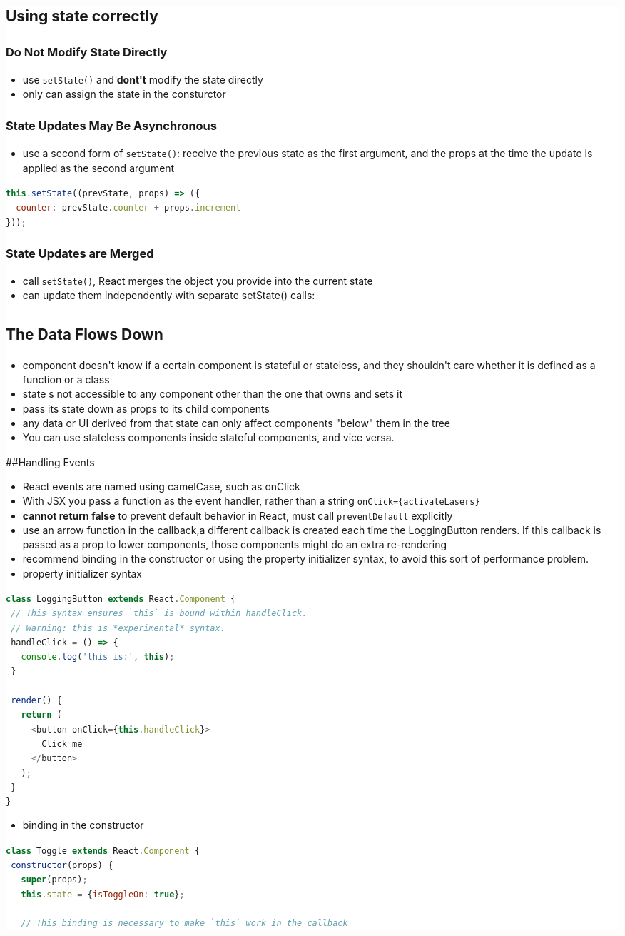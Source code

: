 ## Using state correctly
### Do Not Modify State Directly
* use `setState()` and **dont't** modify the state directly
* only can assign the state in the consturctor
### State Updates May Be Asynchronous
* use a second form of `setState()`: receive the previous state as the first argument, and the props at the time the update is applied as the second argument
```javascript
this.setState((prevState, props) => ({
  counter: prevState.counter + props.increment
}));
```
### State Updates are Merged
* call `setState()`, React merges the object you provide into the current state
* can update them independently with separate setState() calls:

## The Data Flows Down
* component doesn't know if a certain component is stateful or stateless, and they shouldn't care whether it is defined as a function or a class
* state s not accessible to any component other than the one that owns and sets it
* pass its state down as props to its child components
* any data or UI derived from that state can only affect components "below" them in the tree
* You can use stateless components inside stateful components, and vice versa.

##Handling Events
* React events are named using camelCase, such as onClick
* With JSX you pass a function as the event handler, rather than a string `onClick={activateLasers}`
* **cannot return false** to prevent default behavior in React, must call `preventDefault` explicitly
* use an arrow function in the callback,a different callback is created each time the LoggingButton renders. If this callback is passed as a prop to lower components, those components might do an extra re-rendering
* recommend binding in the constructor or using the property initializer syntax, to avoid this sort of performance problem.
 * property initializer syntax 
 ```javascript
 class LoggingButton extends React.Component {
  // This syntax ensures `this` is bound within handleClick.
  // Warning: this is *experimental* syntax.
  handleClick = () => {
    console.log('this is:', this);
  }

  render() {
    return (
      <button onClick={this.handleClick}>
        Click me
      </button>
    );
  }
}
 ``` 
 * binding in the constructor
 ```javascript
 class Toggle extends React.Component {
  constructor(props) {
    super(props);
    this.state = {isToggleOn: true};

    // This binding is necessary to make `this` work in the callback
 ```